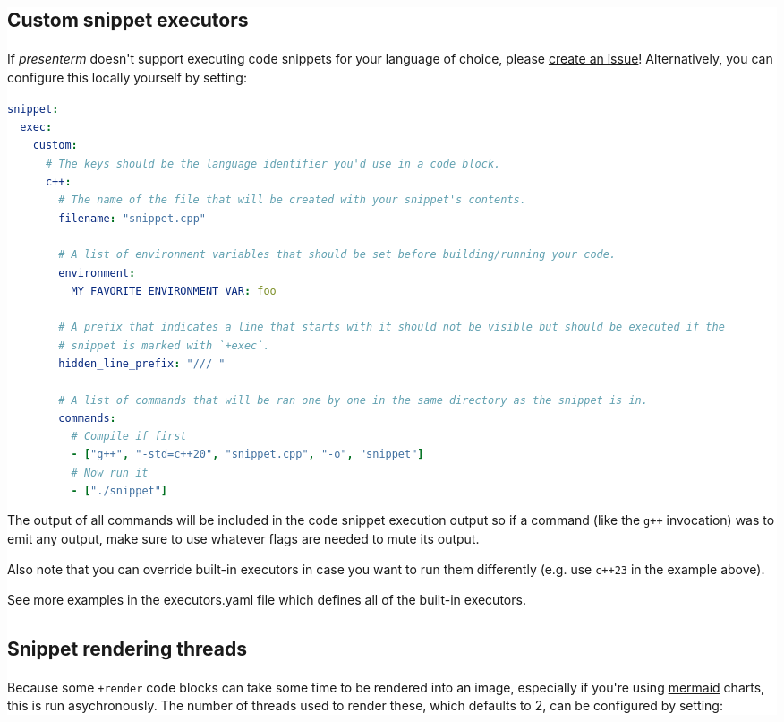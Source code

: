 ## Custom snippet executors

If _presenterm_ doesn't support executing code snippets for your language of choice, please [create an 
issue](https://github.com/mfontanini/presenterm/issues/new)! Alternatively, you can configure this locally yourself by 
setting:

```yaml
snippet:
  exec:
    custom:
      # The keys should be the language identifier you'd use in a code block.
      c++:
        # The name of the file that will be created with your snippet's contents.
        filename: "snippet.cpp"

        # A list of environment variables that should be set before building/running your code.
        environment:
          MY_FAVORITE_ENVIRONMENT_VAR: foo

        # A prefix that indicates a line that starts with it should not be visible but should be executed if the
        # snippet is marked with `+exec`.
        hidden_line_prefix: "/// "

        # A list of commands that will be ran one by one in the same directory as the snippet is in.
        commands:
          # Compile if first
          - ["g++", "-std=c++20", "snippet.cpp", "-o", "snippet"]
          # Now run it 
          - ["./snippet"]
```

The output of all commands will be included in the code snippet execution output so if a command (like the `g++` 
invocation) was to emit any output, make sure to use whatever flags are needed to mute its output.

Also note that you can override built-in executors in case you want to run them differently (e.g. use `c++23` in the 
example above).

See more examples in the [executors.yaml](https://github.com/mfontanini/presenterm/blob/master/executors.yaml) file 
which defines all of the built-in executors. 

## Snippet rendering threads

Because some `+render` code blocks can take some time to be rendered into an image, especially if you're using 
[mermaid](https://mermaid.js.org/) charts, this is run asychronously. The number of threads used to render these, which 
defaults to 2, can be configured by setting:
